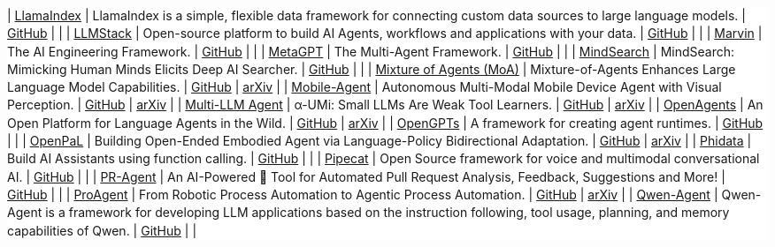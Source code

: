 | [LlamaIndex](https://www.llamaindex.ai/)                                  | LlamaIndex is a simple, flexible data framework for connecting custom data sources to large language models.                                                       | [GitHub](https://github.com/run-llama/llama_index)       |                                                   |
| [LLMStack](https://llmstack.ai/)                                          | Open-source platform to build AI Agents, workflows and applications with your data.                                                                                | [GitHub](https://github.com/trypromptly/LLMStack)        |                                                   |
| [Marvin](https://www.askmarvin.ai/)                                       | The AI Engineering Framework.                                                                                                                                      | [GitHub](https://github.com/PrefectHQ/marvin)            |                                                   |
| [MetaGPT](https://www.deepwisdom.ai/)                                     | The Multi-Agent Framework.                                                                                                                                         | [GitHub](https://github.com/geekan/MetaGPT)              |                                                   |
| [MindSearch](https://github.com/InternLM/MindSearch)                                     | MindSearch: Mimicking Human Minds Elicits Deep AI Searcher.                                                                                         | [GitHub](https://github.com/InternLM/MindSearch)              |                                                   |
| [Mixture of Agents (MoA)](https://github.com/togethercomputer/MoA)        | Mixture-of-Agents Enhances Large Language Model Capabilities.                                                                                                      | [GitHub](https://github.com/togethercomputer/MoA)        | [arXiv](https://arxiv.org/abs/2406.04692)         |
| [Mobile-Agent](https://github.com/X-PLUG/MobileAgent)                     | Autonomous Multi-Modal Mobile Device Agent with Visual Perception.                                                                                                 | [GitHub](https://github.com/X-PLUG/MobileAgent)          | [arXiv](https://arxiv.org/abs/2401.16158)         |
| [Multi-LLM Agent](https://github.com/X-PLUG/Multi-LLM-Agent)              | α-UMi: Small LLMs Are Weak Tool Learners.                                                                                                                          | [GitHub](https://github.com/X-PLUG/Multi-LLM-Agent)      | [arXiv](https://arxiv.org/abs/2401.07324)         |
| [OpenAgents](https://github.com/xlang-ai/OpenAgents)                      | An Open Platform for Language Agents in the Wild.                                                                                                                  | [GitHub](https://github.com/xlang-ai/OpenAgents)         | [arXiv](https://arxiv.org/abs/2310.10634)         |
| [OpenGPTs](https://github.com/langchain-ai/opengpts)                      |  A framework for creating agent runtimes.                                                                                                                          | [GitHub](https://github.com/langchain-ai/opengpts)       |                                                   |
| [OpenPaL](https://github.com/opendilab/openPAL)                           | Building Open-Ended Embodied Agent via Language-Policy Bidirectional Adaptation.                                                                                   | [GitHub](https://github.com/opendilab/openPAL)           | [arXiv](https://arxiv.org/abs/2401.00006)         |
| [Phidata](https://github.com/phidatahq/phidata)                           |  Build AI Assistants using function calling.                                                                                                                       | [GitHub](https://github.com/phidatahq/phidata)           |                                                   |
| [Pipecat](https://github.com/pipecat-ai/pipecat)                          |  Open Source framework for voice and multimodal conversational AI.                                                                                                 | [GitHub](https://github.com/pipecat-ai/pipecat)          |                                                   |
| [PR-Agent](https://github.com/Codium-ai/pr-agent)                         |  An AI-Powered 🤖 Tool for Automated Pull Request Analysis, Feedback, Suggestions and More!                                                                       | [GitHub](https://github.com/Codium-ai/pr-agent)          |                                                   |
| [ProAgent](https://github.com/OpenBMB/ProAgent)                           | From Robotic Process Automation to Agentic Process Automation.                                                                                                     | [GitHub](https://github.com/OpenBMB/ProAgent)            | [arXiv](https://arxiv.org/abs/2311.10751)         |
| [Qwen-Agent](https://github.com/QwenLM/Qwen-Agent)                        | Qwen-Agent is a framework for developing LLM applications based on the instruction following, tool usage, planning, and memory capabilities of Qwen.         | [GitHub](https://github.com/QwenLM/Qwen-Agent)           |                                                   |